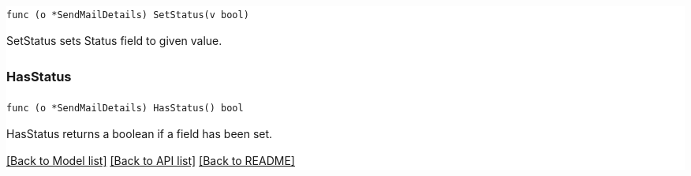 `func (o *SendMailDetails) SetStatus(v bool)`

SetStatus sets Status field to given value.

### HasStatus

`func (o *SendMailDetails) HasStatus() bool`

HasStatus returns a boolean if a field has been set.


[[Back to Model list]](../README.md#documentation-for-models) [[Back to API list]](../README.md#documentation-for-api-endpoints) [[Back to README]](../README.md)


